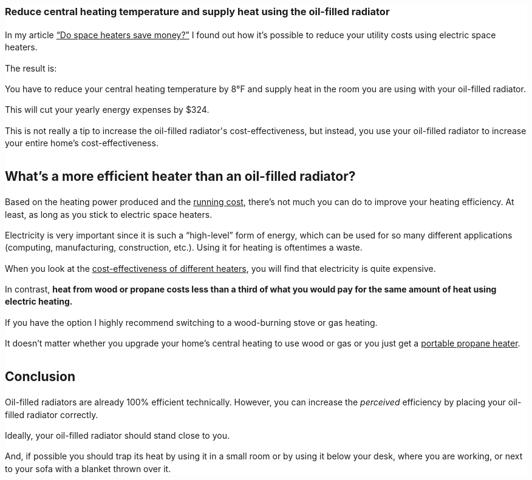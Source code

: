 ### Reduce central heating temperature and supply heat using the oil-filled radiator

In my article [“Do space heaters save money?”](/do-space-heaters-save-money/) I found out how it’s possible to reduce your utility costs using electric space heaters.

The result is:

You have to reduce your central heating temperature by 8°F and supply heat in the room you are using with your oil-filled radiator.

This will cut your yearly energy expenses by $324.

This is not really a tip to increase the oil-filled radiator's cost-effectiveness, but instead, you use your oil-filled radiator to increase your entire home’s cost-effectiveness.

## What’s a more efficient heater than an oil-filled radiator?

Based on the heating power produced and the [running cost](/space-heater-electricity-cost-a-look-at-the-costs-of-21-different-models/), there’s not much you can do to improve your heating efficiency. At least, as long as you stick to electric space heaters.

Electricity is very important since it is such a “high-level” form of energy, which can be used for so many different applications (computing, manufacturing, construction, etc.). Using it for heating is oftentimes a waste.

When you look at the [cost-effectiveness of different heaters](/how-to-heat-room-without-electricity/), you will find that electricity is quite expensive.

In contrast, **heat from wood or propane costs less than a third of what you would pay for the same amount of heat using electric heating.**

If you have the option I highly recommend switching to a wood-burning stove or gas heating.

It doesn’t matter whether you upgrade your home’s central heating to use wood or gas or you just get a [portable propane heater](/recommended-products/propane-heater/).

## Conclusion

Oil-filled radiators are already 100% efficient technically. However, you can increase the _perceived_ efficiency by placing your oil-filled radiator correctly.

Ideally, your oil-filled radiator should stand close to you.

And, if possible you should trap its heat by using it in a small room or by using it below your desk, where you are working, or next to your sofa with a blanket thrown over it.
